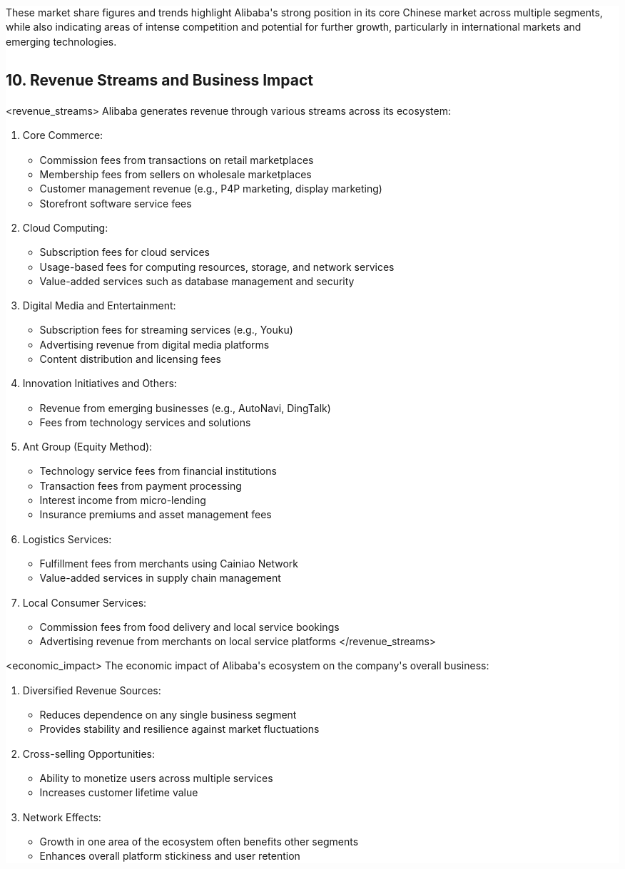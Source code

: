 These market share figures and trends highlight Alibaba's strong position in its core Chinese market across multiple segments, while also indicating areas of intense competition and potential for further growth, particularly in international markets and emerging technologies.

## 10. Revenue Streams and Business Impact

<revenue_streams>
Alibaba generates revenue through various streams across its ecosystem:

1. Core Commerce:
   - Commission fees from transactions on retail marketplaces
   - Membership fees from sellers on wholesale marketplaces
   - Customer management revenue (e.g., P4P marketing, display marketing)
   - Storefront software service fees

2. Cloud Computing:
   - Subscription fees for cloud services
   - Usage-based fees for computing resources, storage, and network services
   - Value-added services such as database management and security

3. Digital Media and Entertainment:
   - Subscription fees for streaming services (e.g., Youku)
   - Advertising revenue from digital media platforms
   - Content distribution and licensing fees

4. Innovation Initiatives and Others:
   - Revenue from emerging businesses (e.g., AutoNavi, DingTalk)
   - Fees from technology services and solutions

5. Ant Group (Equity Method):
   - Technology service fees from financial institutions
   - Transaction fees from payment processing
   - Interest income from micro-lending
   - Insurance premiums and asset management fees

6. Logistics Services:
   - Fulfillment fees from merchants using Cainiao Network
   - Value-added services in supply chain management

7. Local Consumer Services:
   - Commission fees from food delivery and local service bookings
   - Advertising revenue from merchants on local service platforms
</revenue_streams>

<economic_impact>
The economic impact of Alibaba's ecosystem on the company's overall business:

1. Diversified Revenue Sources:
   - Reduces dependence on any single business segment
   - Provides stability and resilience against market fluctuations

2. Cross-selling Opportunities:
   - Ability to monetize users across multiple services
   - Increases customer lifetime value

3. Network Effects:
   - Growth in one area of the ecosystem often benefits other segments
   - Enhances overall platform stickiness and user retention

